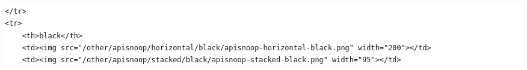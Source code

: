     </tr>
    <tr>
        <th>black</th>
        <td><img src="/other/apisnoop/horizontal/black/apisnoop-horizontal-black.png" width="200"></td>
        <td><img src="/other/apisnoop/stacked/black/apisnoop-stacked-black.png" width="95"></td>